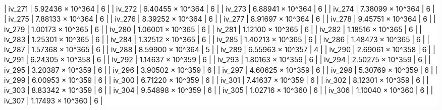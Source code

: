 | iv_271 | 5.92436 × 10^364 | 6 |
| iv_272 | 6.40455 × 10^364 | 6 |
| iv_273 | 6.88941 × 10^364 | 6 |
| iv_274 | 7.38099 × 10^364 | 6 |
| iv_275 | 7.88133 × 10^364 | 6 |
| iv_276 | 8.39252 × 10^364 | 6 |
| iv_277 | 8.91697 × 10^364 | 6 |
| iv_278 | 9.45751 × 10^364 | 6 |
| iv_279 | 1.00173 × 10^365 | 6 |
| iv_280 | 1.06001 × 10^365 | 6 |
| iv_281 | 1.12100 × 10^365 | 6 |
| iv_282 | 1.18516 × 10^365 | 6 |
| iv_283 | 1.25301 × 10^365 | 6 |
| iv_284 | 1.32512 × 10^365 | 6 |
| iv_285 | 1.40213 × 10^365 | 6 |
| iv_286 | 1.48473 × 10^365 | 6 |
| iv_287 | 1.57368 × 10^365 | 6 |
| iv_288 | 8.59900 × 10^364 | 5 |
| iv_289 | 6.55963 × 10^357 | 4 |
| iv_290 | 2.69061 × 10^358 | 6 |
| iv_291 | 6.24305 × 10^358 | 6 |
| iv_292 | 1.14637 × 10^359 | 6 |
| iv_293 | 1.80163 × 10^359 | 6 |
| iv_294 | 2.50275 × 10^359 | 6 |
| iv_295 | 3.20387 × 10^359 | 6 |
| iv_296 | 3.90502 × 10^359 | 6 |
| iv_297 | 4.60625 × 10^359 | 6 |
| iv_298 | 5.30769 × 10^359 | 6 |
| iv_299 | 6.00953 × 10^359 | 6 |
| iv_300 | 6.71220 × 10^359 | 6 |
| iv_301 | 7.41637 × 10^359 | 6 |
| iv_302 | 8.12301 × 10^359 | 6 |
| iv_303 | 8.83342 × 10^359 | 6 |
| iv_304 | 9.54898 × 10^359 | 6 |
| iv_305 | 1.02716 × 10^360 | 6 |
| iv_306 | 1.10040 × 10^360 | 6 |
| iv_307 | 1.17493 × 10^360 | 6 |